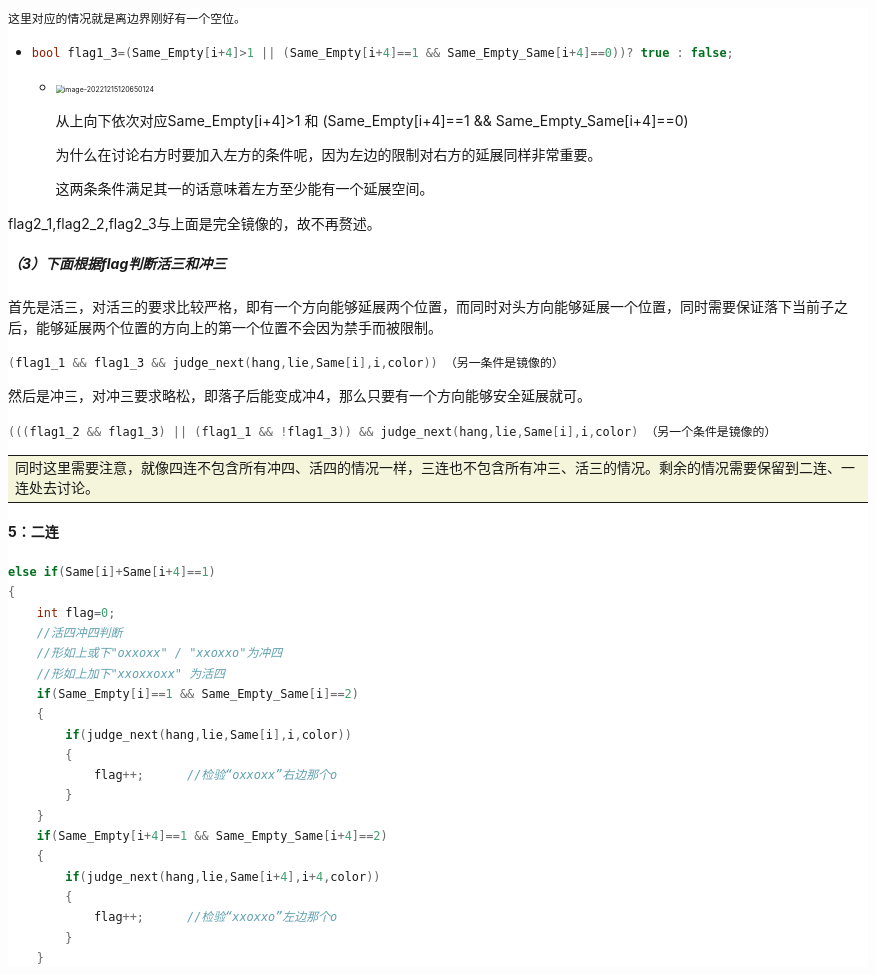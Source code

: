     这里对应的情况就是离边界刚好有一个空位。



* ```c
  bool flag1_3=(Same_Empty[i+4]>1 || (Same_Empty[i+4]==1 && Same_Empty_Same[i+4]==0))? true : false;
  ```

  * <img src="D:/Work_Program/Typora/image/image-20221215120650124.png" alt="image-20221215120650124" style="zoom:50%;" />

    从上向下依次对应Same_Empty[i+4]>1 和 (Same_Empty[i+4]==1 && Same_Empty_Same[i+4]==0)

    为什么在讨论右方时要加入左方的条件呢，因为左边的限制对右方的延展同样非常重要。

    这两条条件满足其一的话意味着左方至少能有一个延展空间。



flag2_1,flag2_2,flag2_3与上面是完全镜像的，故不再赘述。



##### （3）下面根据flag判断活三和冲三

首先是活三，对活三的要求比较严格，即有一个方向能够延展两个位置，而同时对头方向能够延展一个位置，同时需要保证落下当前子之后，能够延展两个位置的方向上的第一个位置不会因为禁手而被限制。

```c
(flag1_1 && flag1_3 && judge_next(hang,lie,Same[i],i,color)) （另一条件是镜像的）
```



然后是冲三，对冲三要求略松，即落子后能变成冲4，那么只要有一个方向能够安全延展就可。

```c
(((flag1_2 && flag1_3) || (flag1_1 && !flag1_3)) && judge_next(hang,lie,Same[i],i,color) （另一个条件是镜像的）
```



<table><tr><td bgcolor=Beige>
    同时这里需要注意，就像四连不包含所有冲四、活四的情况一样，三连也不包含所有冲三、活三的情况。剩余的情况需要保留到二连、一连处去讨论。
    </td></tr></table>



#### 5：二连

```c
else if(Same[i]+Same[i+4]==1)
{
	int flag=0;   
	//活四冲四判断
	//形如上或下"oxxoxx" / "xxoxxo"为冲四
    //形如上加下"xxoxxoxx" 为活四
    if(Same_Empty[i]==1 && Same_Empty_Same[i]==2)
    {
    	if(judge_next(hang,lie,Same[i],i,color))
        {
        	flag++;      //检验“oxxoxx”右边那个o
        }
    }
    if(Same_Empty[i+4]==1 && Same_Empty_Same[i+4]==2)
    {
    	if(judge_next(hang,lie,Same[i+4],i+4,color))
        {
        	flag++;      //检验“xxoxxo”左边那个o
        }
    }
```